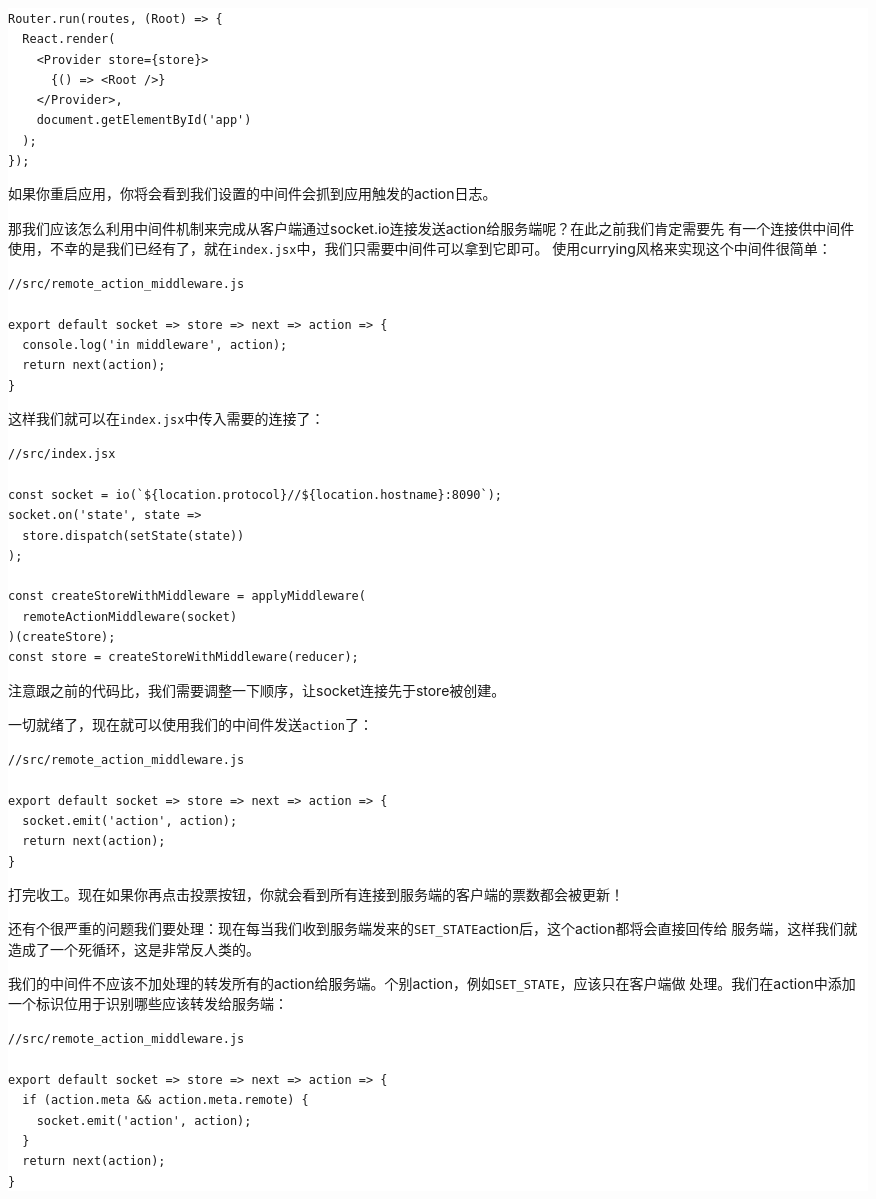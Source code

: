 	Router.run(routes, (Root) => {
	  React.render(
	    <Provider store={store}>
	      {() => <Root />}
	    </Provider>,
	    document.getElementById('app')
	  );
	});

如果你重启应用，你将会看到我们设置的中间件会抓到应用触发的action日志。

那我们应该怎么利用中间件机制来完成从客户端通过socket.io连接发送action给服务端呢？在此之前我们肯定需要先
有一个连接供中间件使用，不幸的是我们已经有了，就在`index.jsx`中，我们只需要中间件可以拿到它即可。
使用currying风格来实现这个中间件很简单：

	//src/remote_action_middleware.js

	export default socket => store => next => action => {
	  console.log('in middleware', action);
	  return next(action);
	}

这样我们就可以在`index.jsx`中传入需要的连接了：

	//src/index.jsx

	const socket = io(`${location.protocol}//${location.hostname}:8090`);
	socket.on('state', state =>
	  store.dispatch(setState(state))
	);

	const createStoreWithMiddleware = applyMiddleware(
	  remoteActionMiddleware(socket)
	)(createStore);
	const store = createStoreWithMiddleware(reducer);

注意跟之前的代码比，我们需要调整一下顺序，让socket连接先于store被创建。

一切就绪了，现在就可以使用我们的中间件发送`action`了：

	//src/remote_action_middleware.js

	export default socket => store => next => action => {
	  socket.emit('action', action);
	  return next(action);
	}

打完收工。现在如果你再点击投票按钮，你就会看到所有连接到服务端的客户端的票数都会被更新！

还有个很严重的问题我们要处理：现在每当我们收到服务端发来的`SET_STATE`action后，这个action都将会直接回传给
服务端，这样我们就造成了一个死循环，这是非常反人类的。

我们的中间件不应该不加处理的转发所有的action给服务端。个别action，例如`SET_STATE`，应该只在客户端做
处理。我们在action中添加一个标识位用于识别哪些应该转发给服务端：

	//src/remote_action_middleware.js

	export default socket => store => next => action => {
	  if (action.meta && action.meta.remote) {
	    socket.emit('action', action);
	  }
	  return next(action);
	}
